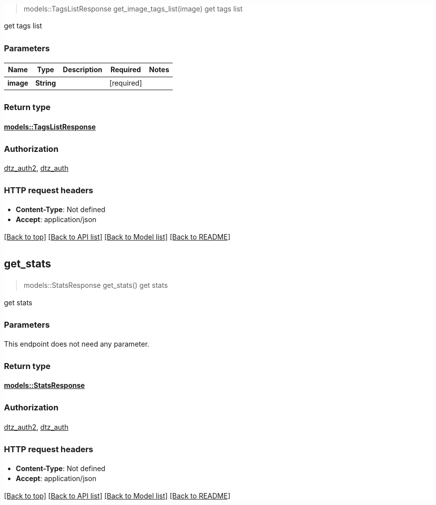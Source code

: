 > models::TagsListResponse get_image_tags_list(image)
get tags list

get tags list

### Parameters


Name | Type | Description  | Required | Notes
------------- | ------------- | ------------- | ------------- | -------------
**image** | **String** |  | [required] |

### Return type

[**models::TagsListResponse**](TagsListResponse.md)

### Authorization

[dtz_auth2](../README.md#dtz_auth2), [dtz_auth](../README.md#dtz_auth)

### HTTP request headers

- **Content-Type**: Not defined
- **Accept**: application/json

[[Back to top]](#) [[Back to API list]](../README.md#documentation-for-api-endpoints) [[Back to Model list]](../README.md#documentation-for-models) [[Back to README]](../README.md)


## get_stats

> models::StatsResponse get_stats()
get stats

get stats

### Parameters

This endpoint does not need any parameter.

### Return type

[**models::StatsResponse**](StatsResponse.md)

### Authorization

[dtz_auth2](../README.md#dtz_auth2), [dtz_auth](../README.md#dtz_auth)

### HTTP request headers

- **Content-Type**: Not defined
- **Accept**: application/json

[[Back to top]](#) [[Back to API list]](../README.md#documentation-for-api-endpoints) [[Back to Model list]](../README.md#documentation-for-models) [[Back to README]](../README.md)

